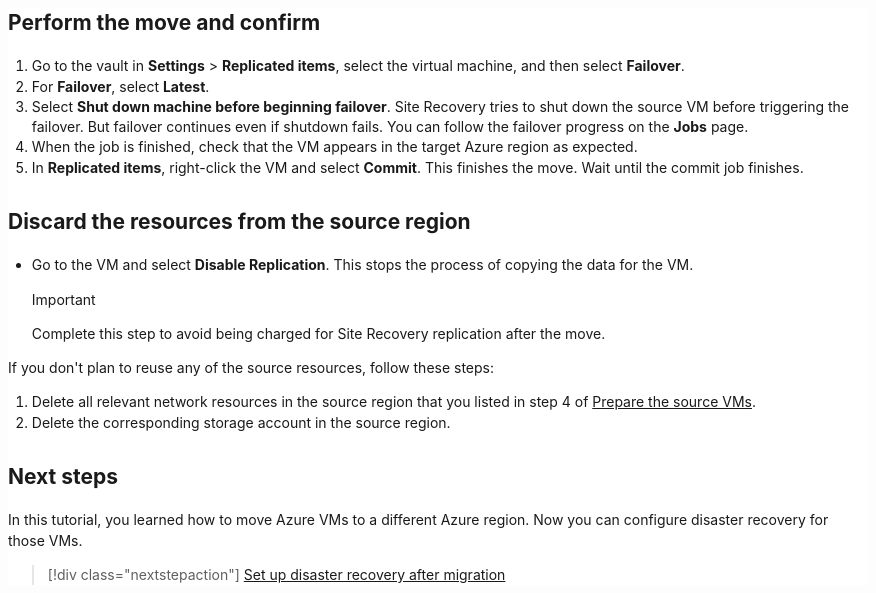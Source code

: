 ## Perform the move and confirm

1. Go to the vault in **Settings** > **Replicated items**, select the virtual machine, and then select **Failover**.
1. For **Failover**, select **Latest**. 
2. Select **Shut down machine before beginning failover**. Site Recovery tries to shut down the source VM before triggering the failover. But failover continues even if shutdown fails. You can follow the failover progress on the **Jobs** page.
3. When the job is finished, check that the VM appears in the target Azure region as expected.
4. In **Replicated items**, right-click the VM and select **Commit**. This finishes the move. Wait until the commit job finishes.

## Discard the resources from the source region

- Go to the VM and select **Disable Replication**. This stops the process of copying the data for the VM.

  > [!IMPORTANT]
  > Complete this step to avoid being charged for Site Recovery replication after the move.

If you don't plan to reuse any of the source resources, follow these steps:

1. Delete all relevant network resources in the source region that you listed in step 4 of [Prepare the source VMs](#prepare-the-source-vms).
2. Delete the corresponding storage account in the source region.

## Next steps

In this tutorial, you learned how to move Azure VMs to a different Azure region. Now you can configure disaster recovery for those VMs.

> [!div class="nextstepaction"]
> [Set up disaster recovery after migration](azure-to-azure-quickstart.md)